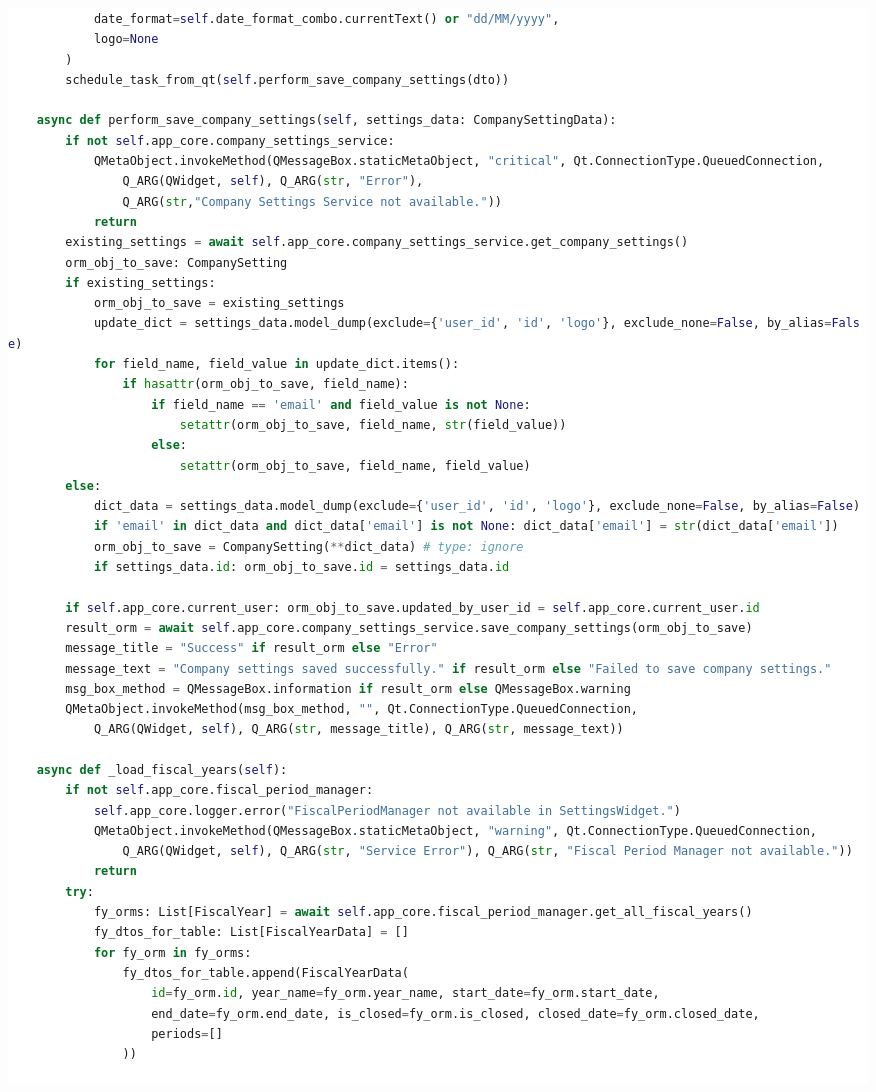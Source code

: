 ```python
            date_format=self.date_format_combo.currentText() or "dd/MM/yyyy", 
            logo=None 
        )
        schedule_task_from_qt(self.perform_save_company_settings(dto))

    async def perform_save_company_settings(self, settings_data: CompanySettingData):
        if not self.app_core.company_settings_service:
            QMetaObject.invokeMethod(QMessageBox.staticMetaObject, "critical", Qt.ConnectionType.QueuedConnection,
                Q_ARG(QWidget, self), Q_ARG(str, "Error"), 
                Q_ARG(str,"Company Settings Service not available."))
            return
        existing_settings = await self.app_core.company_settings_service.get_company_settings() 
        orm_obj_to_save: CompanySetting
        if existing_settings:
            orm_obj_to_save = existing_settings
            update_dict = settings_data.model_dump(exclude={'user_id', 'id', 'logo'}, exclude_none=False, by_alias=False)
            for field_name, field_value in update_dict.items():
                if hasattr(orm_obj_to_save, field_name): 
                    if field_name == 'email' and field_value is not None: 
                        setattr(orm_obj_to_save, field_name, str(field_value))
                    else:
                        setattr(orm_obj_to_save, field_name, field_value)
        else: 
            dict_data = settings_data.model_dump(exclude={'user_id', 'id', 'logo'}, exclude_none=False, by_alias=False)
            if 'email' in dict_data and dict_data['email'] is not None: dict_data['email'] = str(dict_data['email'])
            orm_obj_to_save = CompanySetting(**dict_data) # type: ignore
            if settings_data.id: orm_obj_to_save.id = settings_data.id 
        
        if self.app_core.current_user: orm_obj_to_save.updated_by_user_id = self.app_core.current_user.id 
        result_orm = await self.app_core.company_settings_service.save_company_settings(orm_obj_to_save)
        message_title = "Success" if result_orm else "Error"
        message_text = "Company settings saved successfully." if result_orm else "Failed to save company settings."
        msg_box_method = QMessageBox.information if result_orm else QMessageBox.warning
        QMetaObject.invokeMethod(msg_box_method, "", Qt.ConnectionType.QueuedConnection, 
            Q_ARG(QWidget, self), Q_ARG(str, message_title), Q_ARG(str, message_text))

    async def _load_fiscal_years(self):
        if not self.app_core.fiscal_period_manager:
            self.app_core.logger.error("FiscalPeriodManager not available in SettingsWidget.")
            QMetaObject.invokeMethod(QMessageBox.staticMetaObject, "warning", Qt.ConnectionType.QueuedConnection,
                Q_ARG(QWidget, self), Q_ARG(str, "Service Error"), Q_ARG(str, "Fiscal Period Manager not available."))
            return
        try:
            fy_orms: List[FiscalYear] = await self.app_core.fiscal_period_manager.get_all_fiscal_years()
            fy_dtos_for_table: List[FiscalYearData] = []
            for fy_orm in fy_orms:
                fy_dtos_for_table.append(FiscalYearData(
                    id=fy_orm.id, year_name=fy_orm.year_name, start_date=fy_orm.start_date,
                    end_date=fy_orm.end_date, is_closed=fy_orm.is_closed, closed_date=fy_orm.closed_date,
                    periods=[] 
                ))
            
```